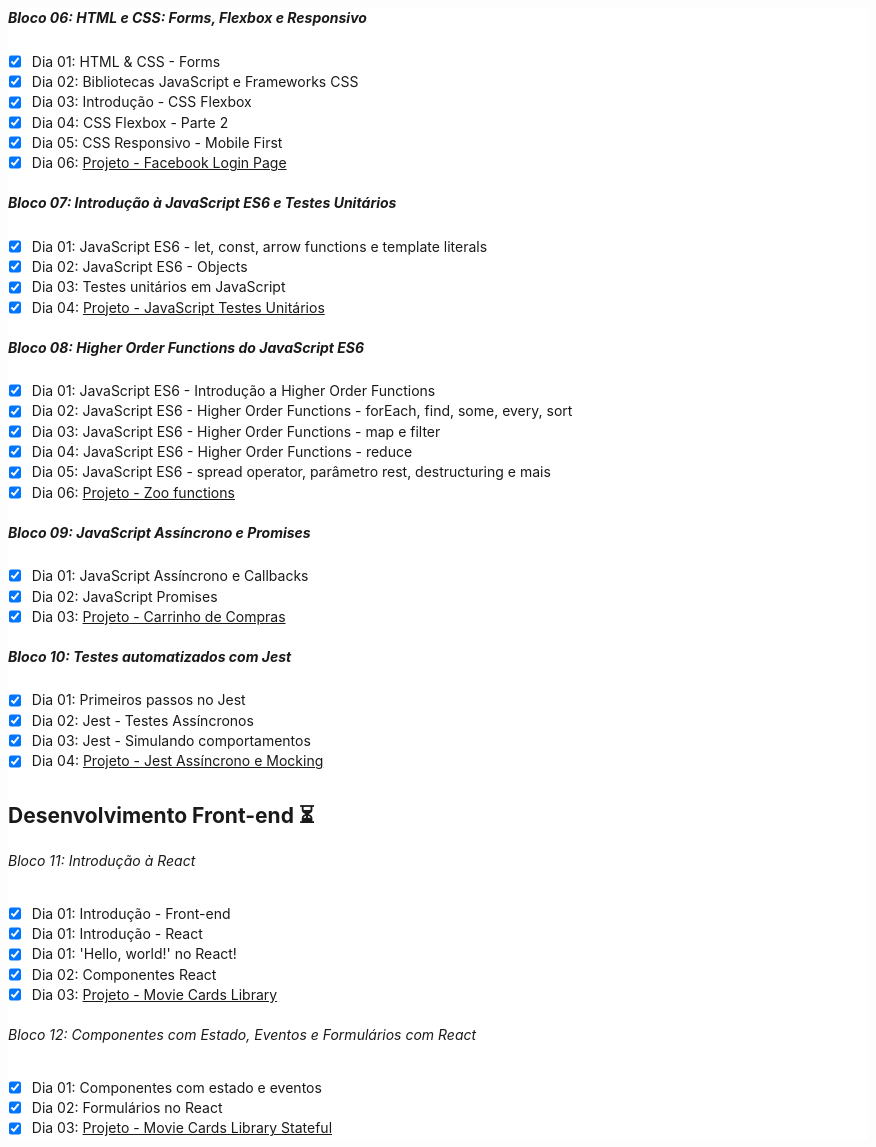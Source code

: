 ##### Bloco 06: HTML e CSS: Forms, Flexbox e Responsivo

- [x] Dia 01: HTML & CSS - Forms
- [x] Dia 02: Bibliotecas JavaScript e Frameworks CSS
- [x] Dia 03: Introdução - CSS Flexbox
- [x] Dia 04: CSS Flexbox - Parte 2
- [x] Dia 05: CSS Responsivo - Mobile First
- [x] Dia 06: [Projeto - Facebook Login Page](link)

##### Bloco 07: Introdução à JavaScript ES6 e Testes Unitários

- [x] Dia 01: JavaScript ES6 - let, const, arrow functions e template literals
- [x] Dia 02: JavaScript ES6 - Objects
- [x] Dia 03: Testes unitários em JavaScript
- [x] Dia 04: [Projeto - JavaScript Testes Unitários](link)

##### Bloco 08: Higher Order Functions do JavaScript ES6

- [x] Dia 01: JavaScript ES6 - Introdução a Higher Order Functions
- [x] Dia 02: JavaScript ES6 - Higher Order Functions - forEach, find, some, every, sort
- [x] Dia 03: JavaScript ES6 - Higher Order Functions - map e filter
- [x] Dia 04: JavaScript ES6 - Higher Order Functions - reduce
- [x] Dia 05: JavaScript ES6 - spread operator, parâmetro rest, destructuring e mais
- [x] Dia 06: [Projeto - Zoo functions](link)

##### Bloco 09: JavaScript Assíncrono e Promises

- [x] Dia 01: JavaScript Assíncrono e Callbacks
- [x] Dia 02: JavaScript Promises
- [x] Dia 03: [Projeto - Carrinho de Compras](link)

##### Bloco 10: Testes automatizados com Jest

- [x] Dia 01: Primeiros passos no Jest
- [x] Dia 02: Jest - Testes Assíncronos
- [x] Dia 03: Jest - Simulando comportamentos
- [x] Dia 04: [Projeto - Jest Assíncrono e Mocking](link)

## Desenvolvimento Front-end :hourglass_flowing_sand:

###### Bloco 11: Introdução à React

- [x] Dia 01: Introdução - Front-end
- [x] Dia 01: Introdução - React
- [x] Dia 01: 'Hello, world!' no React!
- [x] Dia 02: Componentes React
- [x] Dia 03: [Projeto - Movie Cards Library](link)

###### Bloco 12: Componentes com Estado, Eventos e Formulários com React

- [x] Dia 01: Componentes com estado e eventos
- [x] Dia 02: Formulários no React
- [x] Dia 03: [Projeto - Movie Cards Library Stateful](link)
